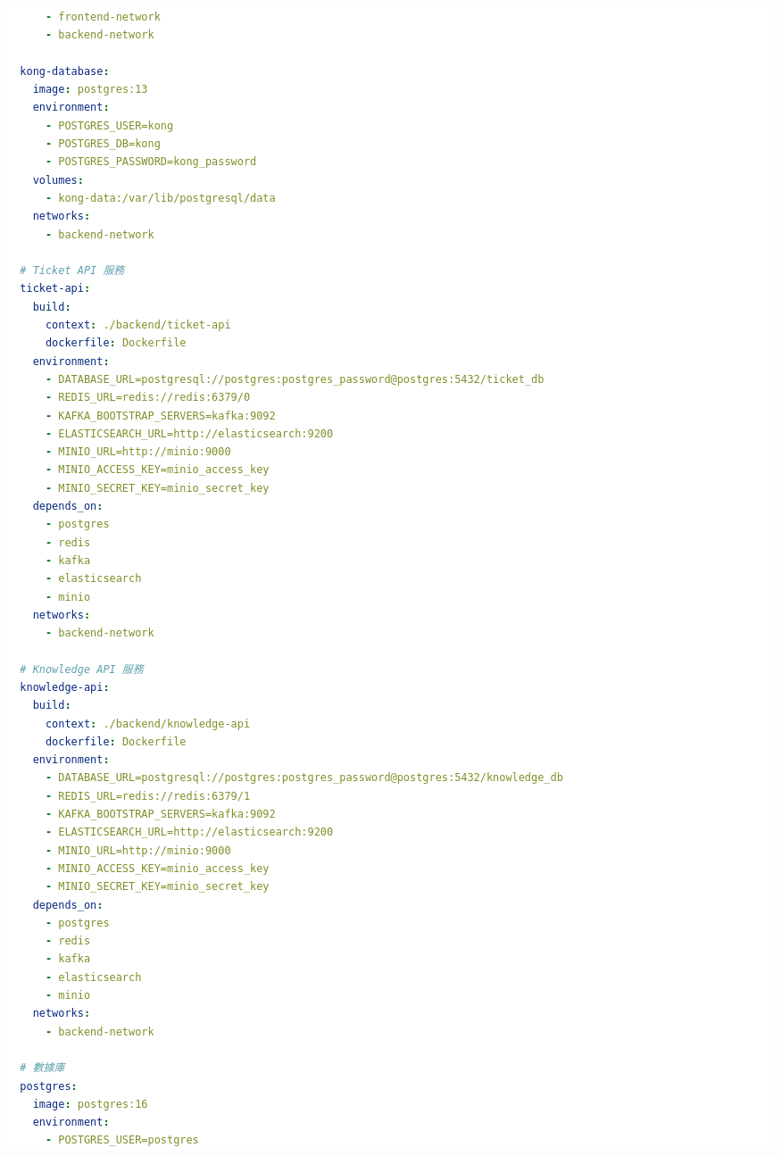 ```yaml
      - frontend-network
      - backend-network

  kong-database:
    image: postgres:13
    environment:
      - POSTGRES_USER=kong
      - POSTGRES_DB=kong
      - POSTGRES_PASSWORD=kong_password
    volumes:
      - kong-data:/var/lib/postgresql/data
    networks:
      - backend-network

  # Ticket API 服務
  ticket-api:
    build:
      context: ./backend/ticket-api
      dockerfile: Dockerfile
    environment:
      - DATABASE_URL=postgresql://postgres:postgres_password@postgres:5432/ticket_db
      - REDIS_URL=redis://redis:6379/0
      - KAFKA_BOOTSTRAP_SERVERS=kafka:9092
      - ELASTICSEARCH_URL=http://elasticsearch:9200
      - MINIO_URL=http://minio:9000
      - MINIO_ACCESS_KEY=minio_access_key
      - MINIO_SECRET_KEY=minio_secret_key
    depends_on:
      - postgres
      - redis
      - kafka
      - elasticsearch
      - minio
    networks:
      - backend-network

  # Knowledge API 服務
  knowledge-api:
    build:
      context: ./backend/knowledge-api
      dockerfile: Dockerfile
    environment:
      - DATABASE_URL=postgresql://postgres:postgres_password@postgres:5432/knowledge_db
      - REDIS_URL=redis://redis:6379/1
      - KAFKA_BOOTSTRAP_SERVERS=kafka:9092
      - ELASTICSEARCH_URL=http://elasticsearch:9200
      - MINIO_URL=http://minio:9000
      - MINIO_ACCESS_KEY=minio_access_key
      - MINIO_SECRET_KEY=minio_secret_key
    depends_on:
      - postgres
      - redis
      - kafka
      - elasticsearch
      - minio
    networks:
      - backend-network

  # 數據庫
  postgres:
    image: postgres:16
    environment:
      - POSTGRES_USER=postgres
```